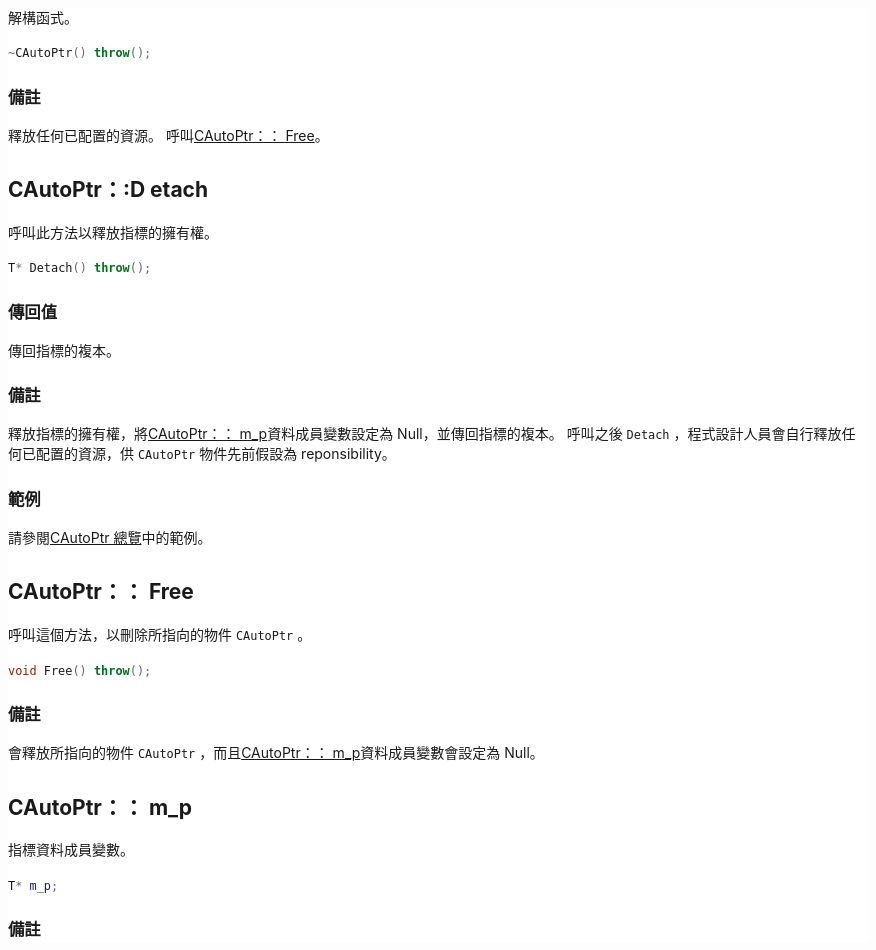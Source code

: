 解構函式。

```cpp
~CAutoPtr() throw();
```

### <a name="remarks"></a>備註

釋放任何已配置的資源。 呼叫[CAutoPtr：： Free](#free)。

## <a name="cautoptrdetach"></a><a name="detach"></a>CAutoPtr：:D etach

呼叫此方法以釋放指標的擁有權。

```cpp
T* Detach() throw();
```

### <a name="return-value"></a>傳回值

傳回指標的複本。

### <a name="remarks"></a>備註

釋放指標的擁有權，將[CAutoPtr：： m_p](#m_p)資料成員變數設定為 Null，並傳回指標的複本。 呼叫之後 `Detach` ，程式設計人員會自行釋放任何已配置的資源，供 `CAutoPtr` 物件先前假設為 reponsibility。

### <a name="example"></a>範例

請參閱[CAutoPtr 總覽](../../atl/reference/cautoptr-class.md)中的範例。

## <a name="cautoptrfree"></a><a name="free"></a>CAutoPtr：： Free

呼叫這個方法，以刪除所指向的物件 `CAutoPtr` 。

```cpp
void Free() throw();
```

### <a name="remarks"></a>備註

會釋放所指向的物件 `CAutoPtr` ，而且[CAutoPtr：： m_p](#m_p)資料成員變數會設定為 Null。

## <a name="cautoptrm_p"></a><a name="m_p"></a>CAutoPtr：： m_p

指標資料成員變數。

```cpp
T* m_p;
```

### <a name="remarks"></a>備註
